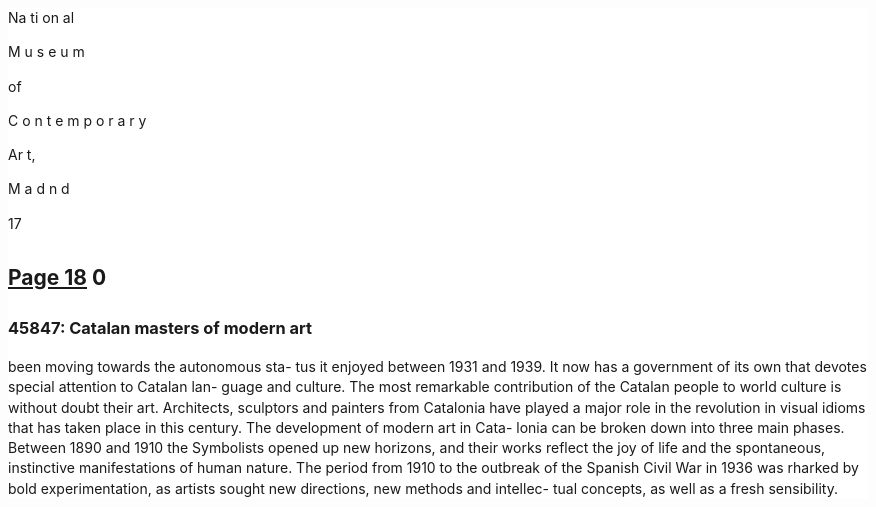 Na
ti
on
al
 
M
u
s
e
u
m
 
of
 
C
o
n
t
e
m
p
o
r
a
r
y
 
Ar
t,
 
M
a
d
n
d
 
17

## [Page 18](https://demo.humlab.umu.se/courier/074786engo.pdf#page=18) 0

### 45847: Catalan masters of modern art

been moving towards the autonomous sta- 
tus it enjoyed between 1931 and 1939. It 
now has a government of its own that 
devotes special attention to Catalan lan- 
guage and culture. 
The most remarkable contribution of the 
Catalan people to world culture is without 
doubt their art. Architects, sculptors and 
painters from Catalonia have played a 
major role in the revolution in visual idioms 
that has taken place in this century. 
The development of modern art in Cata- 
lonia can be broken down into three main 
phases. 
Between 1890 and 1910 the Symbolists 
opened up new horizons, and their works 
reflect the joy of life and the spontaneous, 
instinctive manifestations of human nature. 
The period from 1910 to the outbreak of 
the Spanish Civil War in 1936 was rharked 
by bold experimentation, as artists sought 
new directions, new methods and intellec- 
tual concepts, as well as a fresh sensibility. 